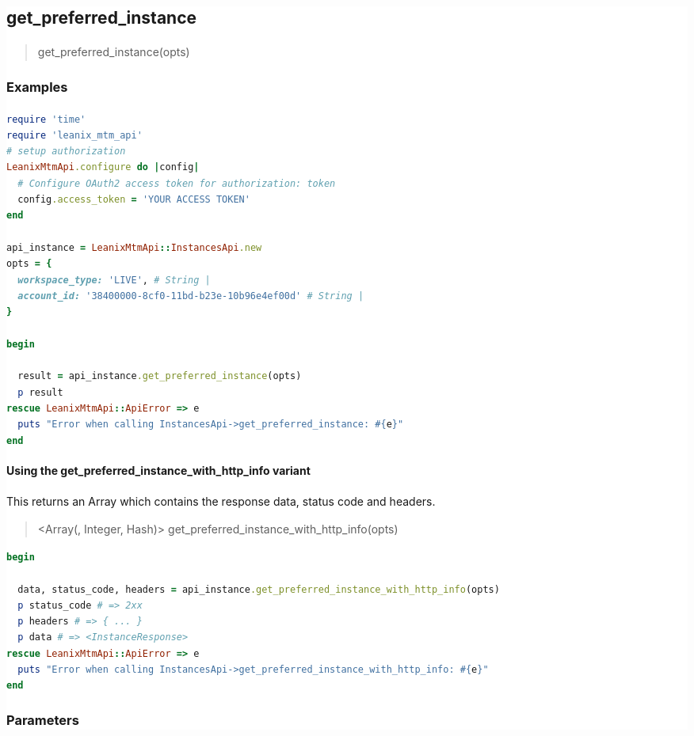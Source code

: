 
## get_preferred_instance

> <InstanceResponse> get_preferred_instance(opts)



### Examples

```ruby
require 'time'
require 'leanix_mtm_api'
# setup authorization
LeanixMtmApi.configure do |config|
  # Configure OAuth2 access token for authorization: token
  config.access_token = 'YOUR ACCESS TOKEN'
end

api_instance = LeanixMtmApi::InstancesApi.new
opts = {
  workspace_type: 'LIVE', # String | 
  account_id: '38400000-8cf0-11bd-b23e-10b96e4ef00d' # String | 
}

begin
  
  result = api_instance.get_preferred_instance(opts)
  p result
rescue LeanixMtmApi::ApiError => e
  puts "Error when calling InstancesApi->get_preferred_instance: #{e}"
end
```

#### Using the get_preferred_instance_with_http_info variant

This returns an Array which contains the response data, status code and headers.

> <Array(<InstanceResponse>, Integer, Hash)> get_preferred_instance_with_http_info(opts)

```ruby
begin
  
  data, status_code, headers = api_instance.get_preferred_instance_with_http_info(opts)
  p status_code # => 2xx
  p headers # => { ... }
  p data # => <InstanceResponse>
rescue LeanixMtmApi::ApiError => e
  puts "Error when calling InstancesApi->get_preferred_instance_with_http_info: #{e}"
end
```

### Parameters
